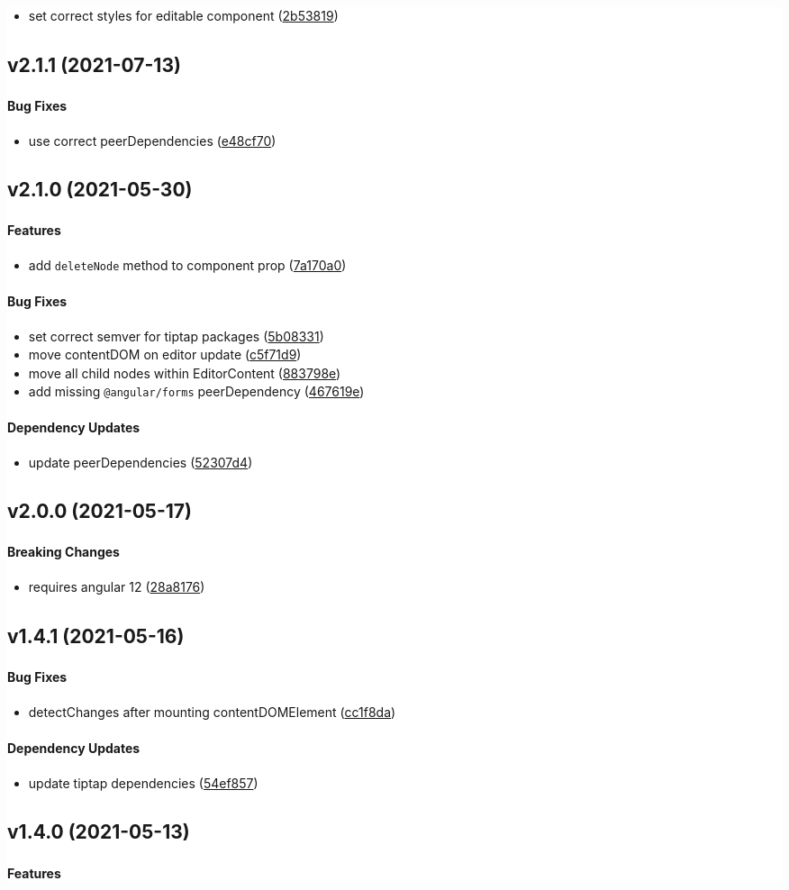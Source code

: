 - set correct styles for editable component ([2b53819](https://github.com/sibiraj-s/ngx-tiptap/commit/2b53819))

## v2.1.1 (2021-07-13)

#### Bug Fixes

- use correct peerDependencies ([e48cf70](https://github.com/sibiraj-s/ngx-tiptap/commit/e48cf70))

## v2.1.0 (2021-05-30)

#### Features

- add `deleteNode` method to component prop ([7a170a0](https://github.com/sibiraj-s/ngx-tiptap/commit/7a170a0))

#### Bug Fixes

- set correct semver for tiptap packages ([5b08331](https://github.com/sibiraj-s/ngx-tiptap/commit/5b08331))
- move contentDOM on editor update ([c5f71d9](https://github.com/sibiraj-s/ngx-tiptap/commit/c5f71d9))
- move all child nodes within EditorContent ([883798e](https://github.com/sibiraj-s/ngx-tiptap/commit/883798e))
- add missing `@angular/forms` peerDependency ([467619e](https://github.com/sibiraj-s/ngx-tiptap/commit/467619e))

#### Dependency Updates

- update peerDependencies ([52307d4](https://github.com/sibiraj-s/ngx-tiptap/commit/52307d4))

## v2.0.0 (2021-05-17)

#### Breaking Changes

- requires angular 12 ([28a8176](https://github.com/sibiraj-s/ngx-tiptap/commit/28a8176))

## v1.4.1 (2021-05-16)

#### Bug Fixes

- detectChanges after mounting contentDOMElement ([cc1f8da](https://github.com/sibiraj-s/ngx-tiptap/commit/cc1f8da))

#### Dependency Updates

- update tiptap dependencies ([54ef857](https://github.com/sibiraj-s/ngx-tiptap/commit/54ef857))

## v1.4.0 (2021-05-13)

#### Features

